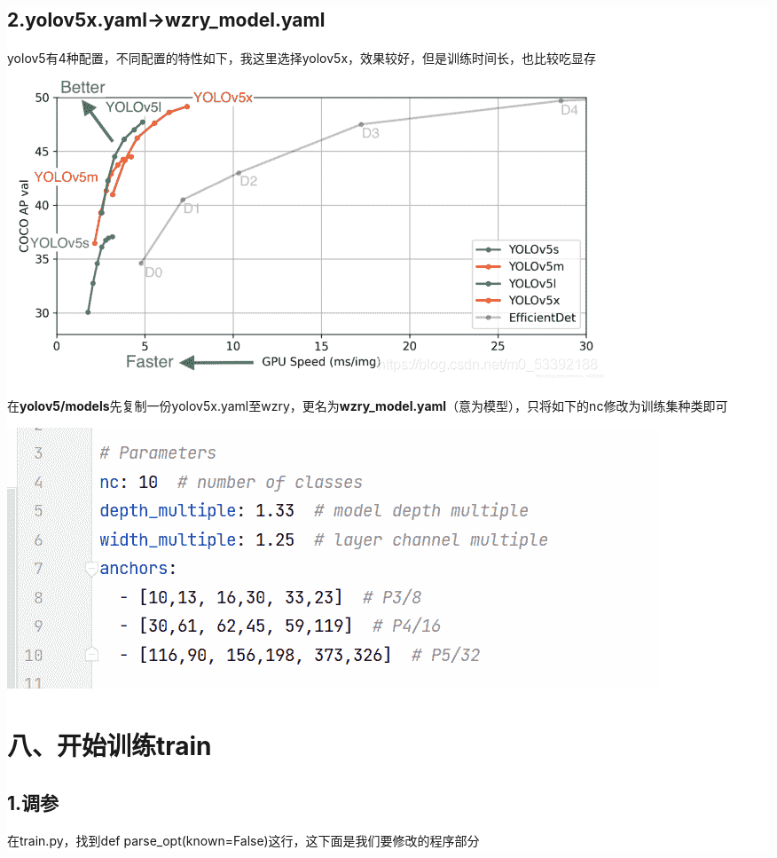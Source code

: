 ## 2.yolov5x.yaml->wzry_model.yaml

yolov5有4种配置，不同配置的特性如下，我这里选择yolov5x，效果较好，但是训练时间长，也比较吃显存

![](img/59568a69e4876601309f3c4d703b0e34.png)

在**yolov5/models**先复制一份yolov5x.yaml至wzry，更名为**wzry_model.yaml**（意为模型），只将如下的nc修改为训练集种类即可

![](img/452b7dc6f7fc9909c4832f3512682449.png)

# 八、开始训练train

## 1.调参

在train.py，找到def parse_opt(known=False)这行，这下面是我们要修改的程序部分
